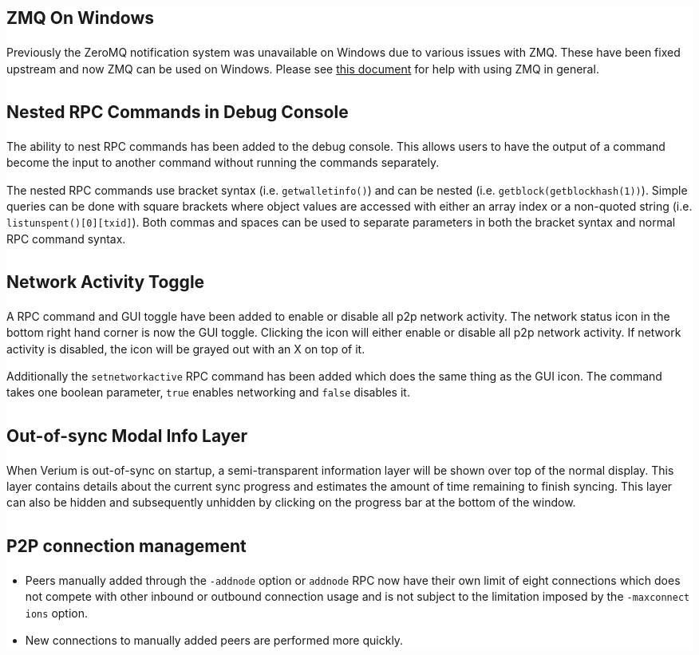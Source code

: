 ZMQ On Windows
--------------

Previously the ZeroMQ notification system was unavailable on Windows
due to various issues with ZMQ. These have been fixed upstream and
now ZMQ can be used on Windows. Please see [this document](https://github.com/VeriumReserve/verium/blob/master/doc/zmq.md) for
help with using ZMQ in general.

Nested RPC Commands in Debug Console
------------------------------------

The ability to nest RPC commands has been added to the debug console. This
allows users to have the output of a command become the input to another
command without running the commands separately.

The nested RPC commands use bracket syntax (i.e. `getwalletinfo()`) and can
be nested (i.e. `getblock(getblockhash(1))`). Simple queries can be
done with square brackets where object values are accessed with either an
array index or a non-quoted string (i.e. `listunspent()[0][txid]`). Both
commas and spaces can be used to separate parameters in both the bracket syntax
and normal RPC command syntax.

Network Activity Toggle
-----------------------

A RPC command and GUI toggle have been added to enable or disable all p2p
network activity. The network status icon in the bottom right hand corner
is now the GUI toggle. Clicking the icon will either enable or disable all
p2p network activity. If network activity is disabled, the icon will
be grayed out with an X on top of it.

Additionally the `setnetworkactive` RPC command has been added which does
the same thing as the GUI icon. The command takes one boolean parameter,
`true` enables networking and `false` disables it.

Out-of-sync Modal Info Layer
----------------------------

When Verium is out-of-sync on startup, a semi-transparent information
layer will be shown over top of the normal display. This layer contains
details about the current sync progress and estimates the amount of time
remaining to finish syncing. This layer can also be hidden and subsequently
unhidden by clicking on the progress bar at the bottom of the window.

P2P connection management
--------------------------

- Peers manually added through the `-addnode` option or `addnode` RPC now have their own
  limit of eight connections which does not compete with other inbound or outbound
  connection usage and is not subject to the limitation imposed by the `-maxconnections`
  option.

- New connections to manually added peers are performed more quickly.

